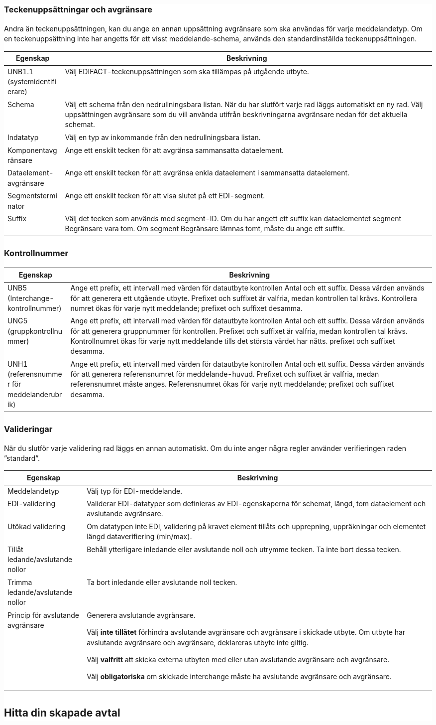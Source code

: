 ### <a name="character-sets-and-separators"></a>Teckenuppsättningar och avgränsare

Andra än teckenuppsättningen, kan du ange en annan uppsättning avgränsare som ska användas för varje meddelandetyp. Om en teckenuppsättning inte har angetts för ett visst meddelande-schema, används den standardinställda teckenuppsättningen.

| Egenskap  | Beskrivning |
| --- | --- |
| UNB1.1 (systemidentifierare) |Välj EDIFACT-teckenuppsättningen som ska tillämpas på utgående utbyte. |
| Schema |Välj ett schema från den nedrullningsbara listan. När du har slutfört varje rad läggs automatiskt en ny rad. Välj uppsättningen avgränsare som du vill använda utifrån beskrivningarna avgränsare nedan för det aktuella schemat. |
| Indatatyp |Välj en typ av inkommande från den nedrullningsbara listan. |
| Komponentavgränsare |Ange ett enskilt tecken för att avgränsa sammansatta dataelement. |
| Dataelement-avgränsare |Ange ett enskilt tecken för att avgränsa enkla dataelement i sammansatta dataelement. |
| Segmentsterminator |Ange ett enskilt tecken för att visa slutet på ett EDI-segment. |
| Suffix |Välj det tecken som används med segment-ID. Om du har angett ett suffix kan dataelementet segment Begränsare vara tom. Om segment Begränsare lämnas tomt, måste du ange ett suffix. |

### <a name="control-numbers"></a>Kontrollnummer
| Egenskap  | Beskrivning |
| --- | --- |
| UNB5 (Interchange-kontrollnummer) |Ange ett prefix, ett intervall med värden för datautbyte kontrollen Antal och ett suffix. Dessa värden används för att generera ett utgående utbyte. Prefixet och suffixet är valfria, medan kontrollen tal krävs. Kontrollera numret ökas för varje nytt meddelande; prefixet och suffixet desamma. |
| UNG5 (gruppkontrollnummer) |Ange ett prefix, ett intervall med värden för datautbyte kontrollen Antal och ett suffix. Dessa värden används för att generera gruppnummer för kontrollen. Prefixet och suffixet är valfria, medan kontrollen tal krävs. Kontrollnumret ökas för varje nytt meddelande tills det största värdet har nåtts. prefixet och suffixet desamma. |
| UNH1 (referensnummer för meddelanderubrik) |Ange ett prefix, ett intervall med värden för datautbyte kontrollen Antal och ett suffix. Dessa värden används för att generera referensnumret för meddelande-huvud. Prefixet och suffixet är valfria, medan referensnumret måste anges. Referensnumret ökas för varje nytt meddelande; prefixet och suffixet desamma. |

### <a name="validations"></a>Valideringar

När du slutför varje validering rad läggs en annan automatiskt. Om du inte anger några regler använder verifieringen raden ”standard”.

| Egenskap  | Beskrivning |
| --- | --- |
| Meddelandetyp |Välj typ för EDI-meddelande. |
| EDI-validering |Validerar EDI-datatyper som definieras av EDI-egenskaperna för schemat, längd, tom dataelement och avslutande avgränsare. |
| Utökad validering |Om datatypen inte EDI, validering på kravet element tillåts och upprepning, uppräkningar och elementet längd dataverifiering (min/max). |
| Tillåt ledande/avslutande nollor |Behåll ytterligare inledande eller avslutande noll och utrymme tecken. Ta inte bort dessa tecken. |
| Trimma ledande/avslutande nollor |Ta bort inledande eller avslutande noll tecken. |
| Princip för avslutande avgränsare |Generera avslutande avgränsare. <p>Välj **inte tillåtet** förhindra avslutande avgränsare och avgränsare i skickade utbyte. Om utbyte har avslutande avgränsare och avgränsare, deklareras utbyte inte giltig. <p>Välj **valfritt** att skicka externa utbyten med eller utan avslutande avgränsare och avgränsare. <p>Välj **obligatoriska** om skickade interchange måste ha avslutande avgränsare och avgränsare. |

## <a name="find-your-created-agreement"></a>Hitta din skapade avtal
